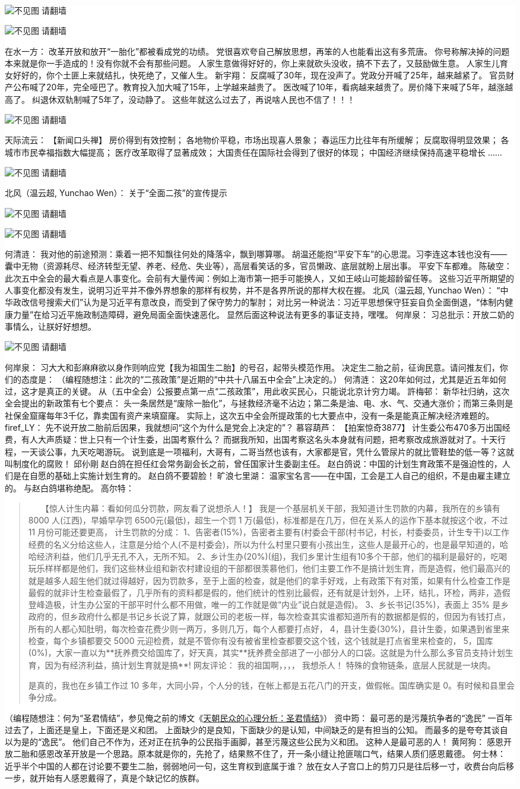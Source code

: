 ![不见图 请翻墙](//lh5.googleusercontent.com/VLK0gOjm89Aj3vTn9J5ONOH7wEn0Yr0Tj5c6Wl1YrNAQiwoGOISPGQpbfVEJUfCSNsv6CxXBYWAKdU5oskmSHDI2uzPsiIPm88U9jtWzBeoWVvqhF7sCPxe3wR68I3UH7vayo8WZog)

![不见图 请翻墙](//lh4.googleusercontent.com/dFcpn_oxGg8qWi4slgtcNLKjHNuoKLn_dBKuaU8pY88NlafeFARIgLRpJNOsVIHjxWSQKFZ6rB7ueP-dym1ApxbG6redY_sguUHRpBSxtV7q-GL9AN3FZQmUs4ZPJH4xWp62ATiEMw)

在水一方： 改革开放和放开“一胎化”都被看成党的功绩。 党很喜欢夸自己解放思想，再笨的人也能看出这有多荒唐。 你号称解决掉的问题本来就是你一手造成的！没有你就不会有那些问题。 人家生意做得好好的，你上来就砍头没收，搞不下去了，又鼓励做生意。 人家生儿育女好好的，你个土匪上来就结扎，快死绝了，又催人生。 新宇翔： 反腐喊了30年，现在没声了。党政分开喊了25年，越来越紧了。 官员财产公布喊了20年，完全哑巴了。教育投入加大喊了15年，上学越来越贵了。 医改喊了10年，看病越来越贵了。房价降下来喊了5年，越涨越高了。 纠退休双轨制喊了5年了，没动静了。 这些年就这么过去了，再说啥人民也不信了！！！

![不见图 请翻墙](//lh5.googleusercontent.com/-k5sp2GocI6c0gwozgHtYGSYGmKk-aWPFDMt_K0mrQqZJmQwoyEpl5NH8ojUVNdYM5fz1tMdCKjf-WdZ8gKOypHe45DVPu4gGH-q9kO0g0begXED9qinEpseK8jN8avIsn5eHis2uw)

天际流云： 【新闻口头禅】 房价得到有效控制； 各地物价平稳，市场出现喜人景象； 春运压力比往年有所缓解； 反腐取得明显效果； 各城市市民幸福指数大幅提高； 医疗改革取得了显著成效； 大国责任在国际社会得到了很好的体现； 中国经济继续保持高速平稳增长 ……

![不见图 请翻墙](//lh6.googleusercontent.com/9up001-rs1bccuE_vtV0ob4MPwaNo58WlhN7LQOVgxU8mKUEEwZO6ros7TZ-BYimGkXBqjTpcS1XJb70r_vatvMiLULCBrGiAZNkqTZQPk8OYZM5_OE0JraEWOIZQML0I8lvMCgsIQ)

北风（温云超, Yunchao Wen）： 关于“全面二孩”的宣传提示

![不见图 请翻墙](//lh5.googleusercontent.com/YAWp6uXrXmwzy19eaIQ_-gfFn2faxT-hAfTZ6q7UdGUsUiv7A72vkl1VFWmj3F5upwV4W0DH9Q7qnFeuGgPFSR-GzHXuMTG_TX8KNhg9BSXXMZXXUMrbsDNVZVUyYH3X1a1c8xOYiA)

  

![不见图 请翻墙](//lh5.googleusercontent.com/XnBM5kb9mfuYs1fRZTwqgGLAdOWG9KF154HAs9wFrNHvdY1BRwrEaejhT3z63646Ytzp8_abAPBCU0q6rUBVKlZwDZODUePZQ8MLasDMExz6PCMMIGNBbKGNUjrwtKkxG5qb_Zr1Fg)

何清涟： 我对他的前途预测：乘着一把不知飘往何处的降落伞，飘到哪算哪。 胡温还能抱“平安下车”的心思混。习李连这本钱也没有——囊中无物（资源耗尽、经济转型无望、养老、经危、失业等），高层看笑话的多，官员懒政、底层就盼上层出事。 平安下车都难。 陈破空： 此次五中全会的最大看点是人事变化。会前有大量传闻：例如上海市第一把手可能换人，又如王岐山可能超龄留任等。 这些习近平所期望的人事变化都没有发生，说明习近平并不像外界想象的那样有权势，并不是各界所说的那样大权在握。 北风（温云超, Yunchao Wen）： “中华政改信号搜索犬们”认为是习近平有意改良，而受到了保守势力的掣肘； 对比另一种说法：习近平思想保守狂妄自负全面倒退，“体制内健康力量”在给习近平施政制造障碍，避免局面全面快速恶化。 显然后面这种说法有更多的事证支持，嘿嘿。 何岸泉： 习总批示：开放二奶的事情么，让朕好好想想。

![不见图 请翻墙](//lh3.googleusercontent.com/0RXl6pgFXlh4zM1paloUyklc5JM9RvJgww4SIuv0vwwqOzQ8RgT0NWIutgeH9RUhJOosKCTqgWeDL5LiBbDxauWQGuZKUnpSqkfFoBTAa0r0e0tR1_905jkY9xtm5hbji2467dIzDg)

何岸泉： 习大大和彭麻麻欲以身作则响应党【我为祖国生二胎】的号召，起带头模范作用。 决定生二胎之前，征询民意。请问推友们，你们的态度是： （编程随想注：此次的“二孩政策”是近期的“中共十八届五中全会”上决定的。） 何清涟： 这20年如何过，尤其是近五年如何过，这才是真正的关键。 从（五中全会）公报要点第一点“二孩政策”，用此收买民心，只能说北京计穷力竭。 許梅邨： 新华社归纳，这次全会提出的新政策有七个要点： 头一条居然是“废除一胎化”，与拯救经济毫不沾边；第二条是油、电、水、气、交通大涨价；而第三条则是社保金窟窿每年3千亿，靠卖国有资产来填窟窿。 实际上，这次五中全会所提政策的七大要点中，没有一条是能真正解决经济难题的。 firef\_LY： 先不说开放二胎前后因果，我就想问“这个为什么是党会上决定的”？ 慕容葫芦： 【拍案惊奇3877】 计生委公布470多万出国经费，有人大声质疑：世上只有一个计生委，出国考察什么？ 而据我所知，出国考察这名头本身就有问题，把考察改成旅游就对了。十天行程，一天谈公事，九天吃喝游玩。 说到底是一项福利，大哥有，二哥当然也该有，大家都是官，凭什么管尿片的就比管鞋垫的低一等？这就叫制度化的腐败！ 邱仦剛 赵白鸽在担任红会常务副会长之前，曾任国家计生委副主任。 赵白鸽说：中国的计划生育政策不是强迫性的，人们是在自愿的基础上实施计划生育的。 赵白鸽不要碧脸！ 旷浪七里湖： 温家宝名言——在中国，工会是工人自己的组织，不是由雇主建立的。 与赵白鸽堪称绝配。 高尔特：

> 　　【惊人计生内幕：看如何瓜分罚款，网友看了说想杀人！】 我是一个基层机关干部，我知道计生罚款的内幕，我所在的乡镇有 8000 人(江西)，早婚早孕罚 6500元(最低)，超生一个罚 1 万(最低)，标准都是在几万，但在关系人的运作下基本就按这个收，不过 11 月份可能还要更高， 计生罚款的分成： 1、告密者(15%)，告密者主要有(村委会干部(村书记，村长，村委委员，计生专干)以工作经费的名义分给这些人，注意是分给个人(不是村委会)，所以为什么村里只要有小孩出生，这些人是最开心的，也是最早知道的，哈哈经济利益，他们几乎无孔不入，无所不知。 2、乡计生办(20%)(组)，我们乡里计生组有10多个干部，他们的福利是最好的，吃喝玩乐样样都是他们，我们这些林业组和新农村建设组的干部都很羡慕他们，他们主要工作不是搞计划生育，而是造假，他们最高兴的就是越多人超生他们就过得越好，因为罚款多，至于上面的检查，就是他们的拿手好戏，上有政策下有对策，如果有什么检查工作是最假的就非计生检查最假了，几乎所有的资料都是假的，他们统计的性别比最假，还有就是计划外，上环，结扎，环检，两非，造假登峰造极，计生办公室的干部平时什么都不用做，唯一的工作就是做“内业”说白就是造假)。 3、乡长书记(35%)，表面上 35% 是乡政府的，但乡政府什么都是书记乡长说了算，就跟公司的老板一样，每次检查其实谁都知道所有的数据都是假的，但因为有钱打点，所有的人都心知肚明，每次检查花费少则一两万，多则几万，每个人都要打点好， 4，县计生委(30%)，县计生委，如果遇到省里来检查，每个乡镇都要交 5000 元迎检费，就是不管你有没有被省里检查都要交这个钱，这个钱就是打点省里来检查的， 5，国库(0%)，大家一直以为\*\*抚养费交给国库了，好天真，其实\*\*抚养费全部进了一小部分人的口袋。这就是为什么那么多官员支持计划生育，因为有经济利益，搞计划生育就是搞\*\*! 网友评论： 我的祖国啊，，，， 我想杀人！ 特殊的食物链条，底层人民就是一块肉。
> 
> 是真的，我也在乡镇工作过 10 多年，大同小异，个人分的钱，在帐上都是五花八门的开支，做假帐。国库确实是 0。有时候和县里会争分成。

  
（编程随想注：何为“圣君情结”，参见俺之前的博文《[天朝民众的心理分析：圣君情结](https://program-think.blogspot.com/2012/12/emperor-complex.html)》） 资中筠： 最可恶的是污蔑抗争者的“逸民” 一百年过去了，上面还是皇上，下面还是义和团。 上面缺少的是良知，下面缺少的是认知，中间缺乏的是有担当的公知。 而最多的是夸夸其谈自以为是的“逸民”。 他们自己不作为，还对正在抗争的公民指手画脚，甚至污蔑这些公民为义和团。 这种人是最可恶的人！ 黄阿狗： 感恩开放二胎和感恩改革开放是一个思路。原本就是你的，先抢了，结果熬不住了，开一条小缝让抢匪喘口气，结果人质们感恩戴德。 何士林： 近乎半个中国的人都在讨论要不要生二胎，弱弱地问一句，这生育权到底属于谁？ 放在女人子宫口上的剪刀只是往后移一寸，收费台向后移一步，就开始有人感恩戴得了，真是个缺记忆的族群。
